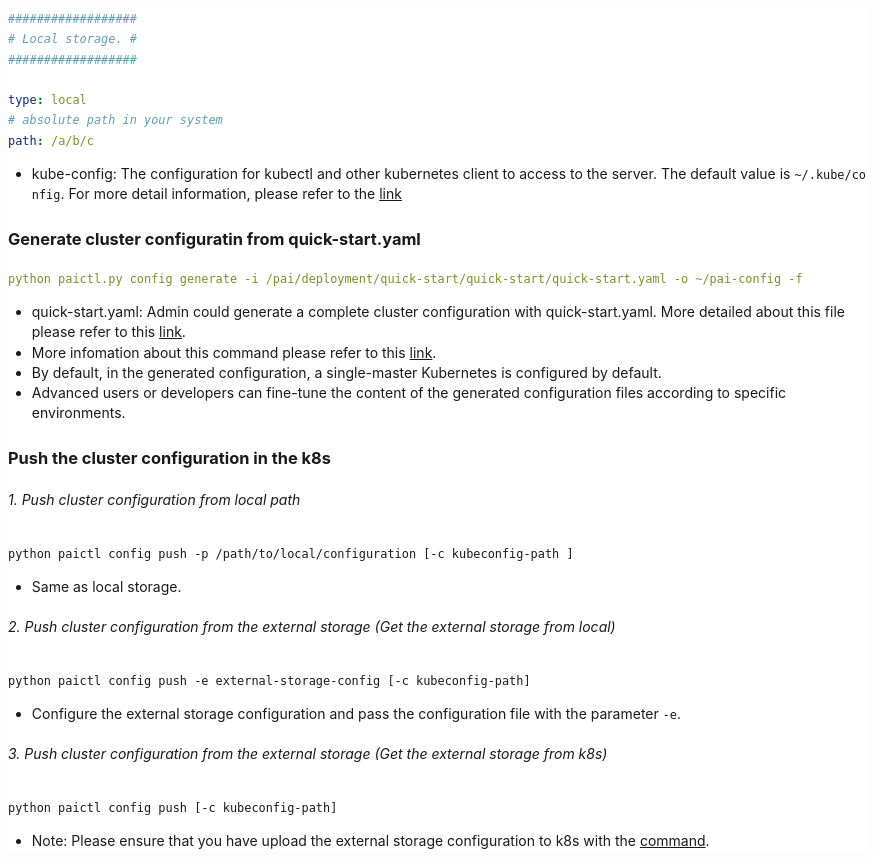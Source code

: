 ```yaml
##################
# Local storage. #
##################

type: local
# absolute path in your system
path: /a/b/c
```

- kube-config: The configuration for kubectl and other kubernetes client to access to the server. The default value is ```~/.kube/config```. For more detail information, please refer to the [link](https://kubernetes.io/docs/concepts/configuration/organize-cluster-access-kubeconfig/#the-kubeconfig-environment-variable)

### Generate cluster configuratin from quick-start.yaml <a name="Config_Generate"></a>

```yaml
python paictl.py config generate -i /pai/deployment/quick-start/quick-start/quick-start.yaml -o ~/pai-config -f
```

- quick-start.yaml: Admin could generate a complete cluster configuration with quick-start.yaml. More detailed about this file please refer to this [link](../pai-management/doc/how-to-generate-cluster-config.md).
- More infomation about this command please refer to this [link](../pai-management/doc/how-to-generate-cluster-config.md). 
- By default, in the generated configuration, a single-master Kubernetes is configured by default.
- Advanced users or developers can fine-tune the content of the generated configuration files according to specific environments.

### Push the cluster configuration in the k8s <a name="Config_Push"></a>

###### 1. Push cluster configuration from local path

    python paictl config push -p /path/to/local/configuration [-c kubeconfig-path ]
    

- Same as local storage.

###### 2. Push cluster configuration from the external storage (Get the external storage from local)

    python paictl config push -e external-storage-config [-c kubeconfig-path]
    

- Configure the external storage configuration and pass the configuration file with the parameter ```-e```.

###### 3. Push cluster configuration from the external storage (Get the external storage from k8s)

    python paictl config push [-c kubeconfig-path]
    

- Note: Please ensure that you have upload the external storage configuration to k8s with the [command](#External_Set).
